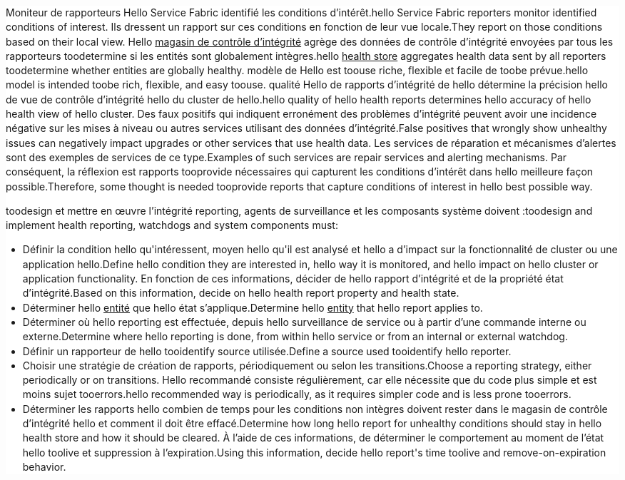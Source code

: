 <span data-ttu-id="fc75c-112">Moniteur de rapporteurs Hello Service Fabric identifié les conditions d’intérêt.</span><span class="sxs-lookup"><span data-stu-id="fc75c-112">hello Service Fabric reporters monitor identified conditions of interest.</span></span> <span data-ttu-id="fc75c-113">Ils dressent un rapport sur ces conditions en fonction de leur vue locale.</span><span class="sxs-lookup"><span data-stu-id="fc75c-113">They report on those conditions based on their local view.</span></span> <span data-ttu-id="fc75c-114">Hello [magasin de contrôle d’intégrité](service-fabric-health-introduction.md#health-store) agrège des données de contrôle d’intégrité envoyées par tous les rapporteurs toodetermine si les entités sont globalement intègres.</span><span class="sxs-lookup"><span data-stu-id="fc75c-114">hello [health store](service-fabric-health-introduction.md#health-store) aggregates health data sent by all reporters toodetermine whether entities are globally healthy.</span></span> <span data-ttu-id="fc75c-115">modèle de Hello est toouse riche, flexible et facile de toobe prévue.</span><span class="sxs-lookup"><span data-stu-id="fc75c-115">hello model is intended toobe rich, flexible, and easy toouse.</span></span> <span data-ttu-id="fc75c-116">qualité Hello de rapports d’intégrité de hello détermine la précision hello de vue de contrôle d’intégrité hello du cluster de hello.</span><span class="sxs-lookup"><span data-stu-id="fc75c-116">hello quality of hello health reports determines hello accuracy of hello health view of hello cluster.</span></span> <span data-ttu-id="fc75c-117">Des faux positifs qui indiquent erronément des problèmes d’intégrité peuvent avoir une incidence négative sur les mises à niveau ou autres services utilisant des données d’intégrité.</span><span class="sxs-lookup"><span data-stu-id="fc75c-117">False positives that wrongly show unhealthy issues can negatively impact upgrades or other services that use health data.</span></span> <span data-ttu-id="fc75c-118">Les services de réparation et mécanismes d’alertes sont des exemples de services de ce type.</span><span class="sxs-lookup"><span data-stu-id="fc75c-118">Examples of such services are repair services and alerting mechanisms.</span></span> <span data-ttu-id="fc75c-119">Par conséquent, la réflexion est rapports tooprovide nécessaires qui capturent les conditions d’intérêt dans hello meilleure façon possible.</span><span class="sxs-lookup"><span data-stu-id="fc75c-119">Therefore, some thought is needed tooprovide reports that capture conditions of interest in hello best possible way.</span></span>

<span data-ttu-id="fc75c-120">toodesign et mettre en œuvre l’intégrité reporting, agents de surveillance et les composants système doivent :</span><span class="sxs-lookup"><span data-stu-id="fc75c-120">toodesign and implement health reporting, watchdogs and system components must:</span></span>

* <span data-ttu-id="fc75c-121">Définir la condition hello qu'intéressent, moyen hello qu'il est analysé et hello a d’impact sur la fonctionnalité de cluster ou une application hello.</span><span class="sxs-lookup"><span data-stu-id="fc75c-121">Define hello condition they are interested in, hello way it is monitored, and hello impact on hello cluster or application functionality.</span></span> <span data-ttu-id="fc75c-122">En fonction de ces informations, décider de hello rapport d’intégrité et de la propriété état d’intégrité.</span><span class="sxs-lookup"><span data-stu-id="fc75c-122">Based on this information, decide on hello health report property and health state.</span></span>
* <span data-ttu-id="fc75c-123">Déterminer hello [entité](service-fabric-health-introduction.md#health-entities-and-hierarchy) que hello état s’applique.</span><span class="sxs-lookup"><span data-stu-id="fc75c-123">Determine hello [entity](service-fabric-health-introduction.md#health-entities-and-hierarchy) that hello report applies to.</span></span>
* <span data-ttu-id="fc75c-124">Déterminer où hello reporting est effectuée, depuis hello surveillance de service ou à partir d’une commande interne ou externe.</span><span class="sxs-lookup"><span data-stu-id="fc75c-124">Determine where hello reporting is done, from within hello service or from an internal or external watchdog.</span></span>
* <span data-ttu-id="fc75c-125">Définir un rapporteur de hello tooidentify source utilisée.</span><span class="sxs-lookup"><span data-stu-id="fc75c-125">Define a source used tooidentify hello reporter.</span></span>
* <span data-ttu-id="fc75c-126">Choisir une stratégie de création de rapports, périodiquement ou selon les transitions.</span><span class="sxs-lookup"><span data-stu-id="fc75c-126">Choose a reporting strategy, either periodically or on transitions.</span></span> <span data-ttu-id="fc75c-127">Hello recommandé consiste régulièrement, car elle nécessite que du code plus simple et est moins sujet tooerrors.</span><span class="sxs-lookup"><span data-stu-id="fc75c-127">hello recommended way is periodically, as it requires simpler code and is less prone tooerrors.</span></span>
* <span data-ttu-id="fc75c-128">Déterminer les rapports hello combien de temps pour les conditions non intègres doivent rester dans le magasin de contrôle d’intégrité hello et comment il doit être effacé.</span><span class="sxs-lookup"><span data-stu-id="fc75c-128">Determine how long hello report for unhealthy conditions should stay in hello health store and how it should be cleared.</span></span> <span data-ttu-id="fc75c-129">À l’aide de ces informations, de déterminer le comportement au moment de l’état hello toolive et suppression à l’expiration.</span><span class="sxs-lookup"><span data-stu-id="fc75c-129">Using this information, decide hello report's time toolive and remove-on-expiration behavior.</span></span>
